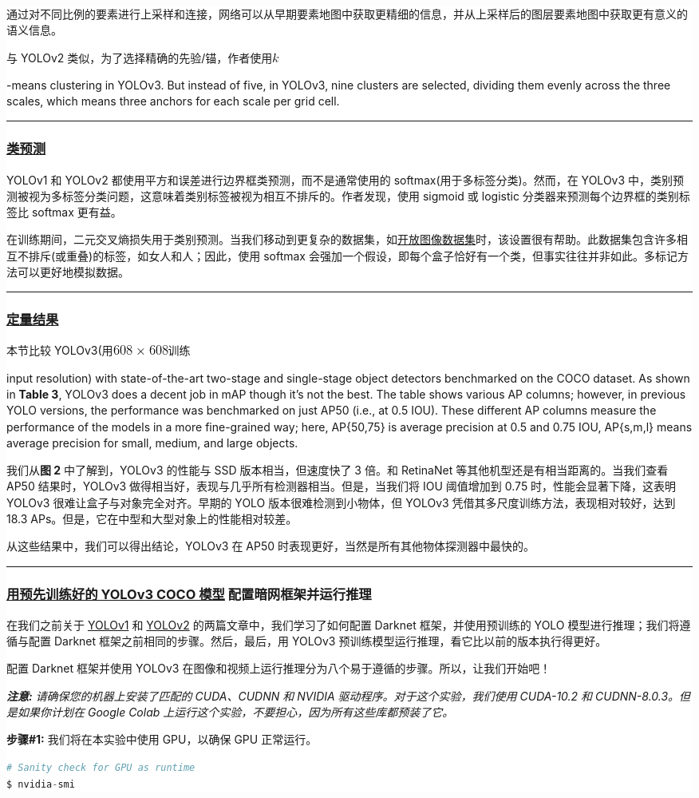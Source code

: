 通过对不同比例的要素进行上采样和连接，网络可以从早期要素地图中获取更精细的信息，并从上采样后的图层要素地图中获取更有意义的语义信息。

与 YOLOv2 类似，为了选择精确的先验/锚，作者使用![k](img/b4ff079e6a1f63457a504e2559dad5dc.png "k")

-means clustering in YOLOv3\. But instead of five, in YOLOv3, nine clusters are selected, dividing them evenly across the three scales, which means three anchors for each scale per grid cell.

* * *

### [**类预测**](#TOC)

YOLOv1 和 YOLOv2 都使用平方和误差进行边界框类预测，而不是通常使用的 softmax(用于多标签分类)。然而，在 YOLOv3 中，类别预测被视为多标签分类问题，这意味着类别标签被视为相互不排斥的。作者发现，使用 sigmoid 或 logistic 分类器来预测每个边界框的类别标签比 softmax 更有益。

在训练期间，二元交叉熵损失用于类别预测。当我们移动到更复杂的数据集，如[开放图像数据集](https://storage.googleapis.com/openimages/web/index.html)时，该设置很有帮助。此数据集包含许多相互不排斥(或重叠)的标签，如女人和人；因此，使用 softmax 会强加一个假设，即每个盒子恰好有一个类，但事实往往并非如此。多标记方法可以更好地模拟数据。

* * *

### [**定量结果**](#TOC)

本节比较 YOLOv3(用![608 \times 608](img/16e3881899257d73b7eedb2d4612b391.png "608 \times 608")训练

input resolution) with state-of-the-art two-stage and single-stage object detectors benchmarked on the COCO dataset. As shown in **Table 3**, YOLOv3 does a decent job in mAP though it’s not the best. The table shows various AP columns; however, in previous YOLO versions, the performance was benchmarked on just AP50 (i.e., at 0.5 IOU). These different AP columns measure the performance of the models in a more fine-grained way; here, AP{50,75} is average precision at 0.5 and 0.75 IOU, AP{s,m,l} means average precision for small, medium, and large objects.

我们从**图 2** 中了解到，YOLOv3 的性能与 SSD 版本相当，但速度快了 3 倍。和 RetinaNet 等其他机型还是有相当距离的。当我们查看 AP50 结果时，YOLOv3 做得相当好，表现与几乎所有检测器相当。但是，当我们将 IOU 阈值增加到 0.75 时，性能会显著下降，这表明 YOLOv3 很难让盒子与对象完全对齐。早期的 YOLO 版本很难检测到小物体，但 YOLOv3 凭借其多尺度训练方法，表现相对较好，达到 18.3 APs。但是，它在中型和大型对象上的性能相对较差。

从这些结果中，我们可以得出结论，YOLOv3 在 AP50 时表现更好，当然是所有其他物体探测器中最快的。

* * *

### [**用预先训练好的 YOLOv3 COCO 模型**](#TOC) 配置暗网框架并运行推理

在我们之前关于 [YOLOv1](https://pyimg.co/3cpmz) 和 [YOLOv2](https://pyimg.co/ehaox) 的两篇文章中，我们学习了如何配置 Darknet 框架，并使用预训练的 YOLO 模型进行推理；我们将遵循与配置 Darknet 框架之前相同的步骤。然后，最后，用 YOLOv3 预训练模型运行推理，看它比以前的版本执行得更好。

配置 Darknet 框架并使用 YOLOv3 在图像和视频上运行推理分为八个易于遵循的步骤。所以，让我们开始吧！

***注意:*** *请确保您的机器上安装了匹配的 CUDA、CUDNN 和 NVIDIA 驱动程序。对于这个实验，我们使用 CUDA-10.2 和 CUDNN-8.0.3。但是如果你计划在 Google Colab 上运行这个实验，不要担心，因为所有这些库都预装了它。*

**步骤#1:** 我们将在本实验中使用 GPU，以确保 GPU 正常运行。

```py
# Sanity check for GPU as runtime
$ nvidia-smi
```

